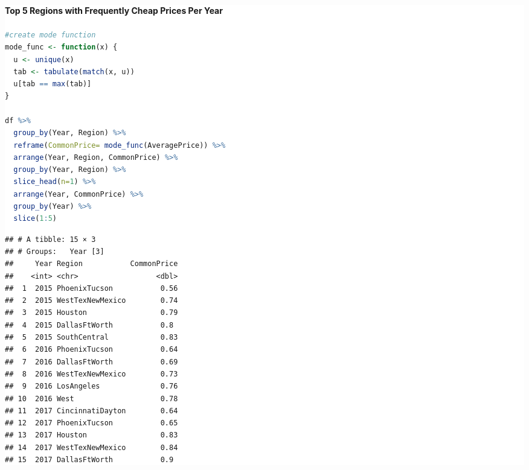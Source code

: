 
#### Top 5 Regions with Frequently Cheap Prices Per Year

``` r
#create mode function
mode_func <- function(x) {
  u <- unique(x)
  tab <- tabulate(match(x, u))
  u[tab == max(tab)]
}

df %>%
  group_by(Year, Region) %>%
  reframe(CommonPrice= mode_func(AveragePrice)) %>%
  arrange(Year, Region, CommonPrice) %>%
  group_by(Year, Region) %>%
  slice_head(n=1) %>%
  arrange(Year, CommonPrice) %>%
  group_by(Year) %>%
  slice(1:5) 
```

    ## # A tibble: 15 × 3
    ## # Groups:   Year [3]
    ##     Year Region           CommonPrice
    ##    <int> <chr>                  <dbl>
    ##  1  2015 PhoenixTucson           0.56
    ##  2  2015 WestTexNewMexico        0.74
    ##  3  2015 Houston                 0.79
    ##  4  2015 DallasFtWorth           0.8 
    ##  5  2015 SouthCentral            0.83
    ##  6  2016 PhoenixTucson           0.64
    ##  7  2016 DallasFtWorth           0.69
    ##  8  2016 WestTexNewMexico        0.73
    ##  9  2016 LosAngeles              0.76
    ## 10  2016 West                    0.78
    ## 11  2017 CincinnatiDayton        0.64
    ## 12  2017 PhoenixTucson           0.65
    ## 13  2017 Houston                 0.83
    ## 14  2017 WestTexNewMexico        0.84
    ## 15  2017 DallasFtWorth           0.9
